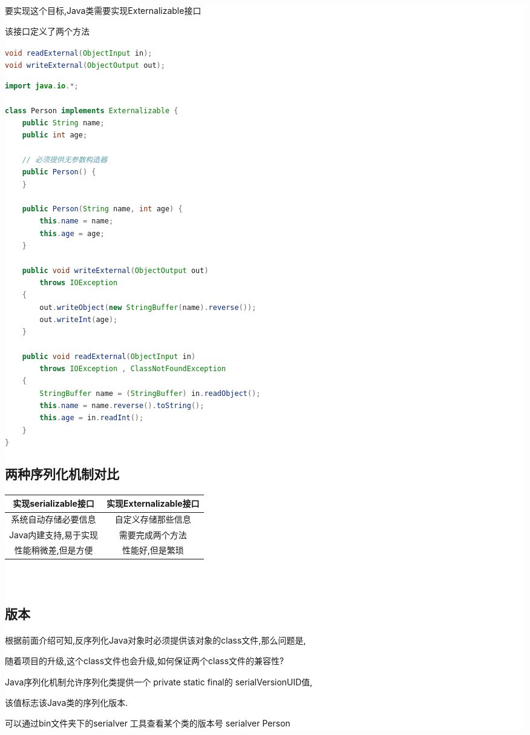 要实现这个目标,Java类需要实现Externalizable接口

该接口定义了两个方法

```java
void readExternal(ObjectInput in);
void writeExternal(ObjectOutput out);
```

```java
import java.io.*;

class Person implements Externalizable {
	public String name;
	public int age;

	// 必须提供无参数构造器
	public Person() {
	}

	public Person(String name, int age) {
		this.name = name;
		this.age = age;
	}
	
	public void writeExternal(ObjectOutput out)
		throws IOException
	{
		out.writeObject(new StringBuffer(name).reverse());
		out.writeInt(age);
	}
	
	public void readExternal(ObjectInput in)
		throws IOException , ClassNotFoundException
	{
		StringBuffer name = (StringBuffer) in.readObject();
		this.name = name.reverse().toString();
		this.age = in.readInt();
	}
}
```

## 两种序列化机制对比

| 实现serializable接口  | 实现Externalizable接口 |
| :-------------------: | :--------------------: |
| 系统自动存储必要信息  |   自定义存储那些信息   |
| Java内建支持,易于实现 |    需要完成两个方法    |
|  性能稍微差,但是方便  |    性能好,但是繁琐     |

### 　

## 版本

根据前面介绍可知,反序列化Java对象时必须提供该对象的class文件,那么问题是,

随着项目的升级,这个class文件也会升级,如何保证两个class文件的兼容性?

Java序列化机制允许序列化类提供一个 private static final的 serialVersionUID值,

该值标志该Java类的序列化版本.

可以通过bin文件夹下的serialver 工具查看某个类的版本号  serialver Person
